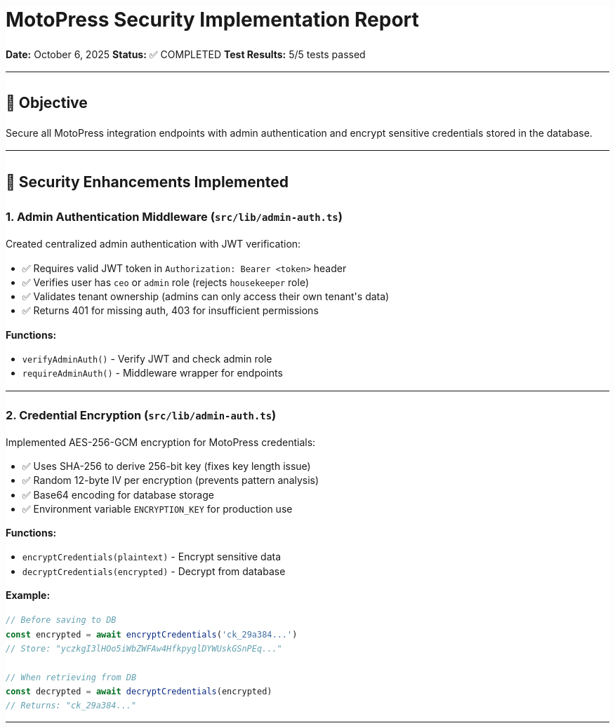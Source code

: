 # MotoPress Security Implementation Report

**Date:** October 6, 2025
**Status:** ✅ COMPLETED
**Test Results:** 5/5 tests passed

---

## 🎯 Objective

Secure all MotoPress integration endpoints with admin authentication and encrypt sensitive credentials stored in the database.

---

## 🔐 Security Enhancements Implemented

### 1. **Admin Authentication Middleware** (`src/lib/admin-auth.ts`)

Created centralized admin authentication with JWT verification:

- ✅ Requires valid JWT token in `Authorization: Bearer <token>` header
- ✅ Verifies user has `ceo` or `admin` role (rejects `housekeeper` role)
- ✅ Validates tenant ownership (admins can only access their own tenant's data)
- ✅ Returns 401 for missing auth, 403 for insufficient permissions

**Functions:**
- `verifyAdminAuth()` - Verify JWT and check admin role
- `requireAdminAuth()` - Middleware wrapper for endpoints

---

### 2. **Credential Encryption** (`src/lib/admin-auth.ts`)

Implemented AES-256-GCM encryption for MotoPress credentials:

- ✅ Uses SHA-256 to derive 256-bit key (fixes key length issue)
- ✅ Random 12-byte IV per encryption (prevents pattern analysis)
- ✅ Base64 encoding for database storage
- ✅ Environment variable `ENCRYPTION_KEY` for production use

**Functions:**
- `encryptCredentials(plaintext)` - Encrypt sensitive data
- `decryptCredentials(encrypted)` - Decrypt from database

**Example:**
```typescript
// Before saving to DB
const encrypted = await encryptCredentials('ck_29a384...')
// Store: "yczkgI3lHOo5iWbZWFAw4HfkpyglDYWUskGSnPEq..."

// When retrieving from DB
const decrypted = await decryptCredentials(encrypted)
// Returns: "ck_29a384..."
```

---